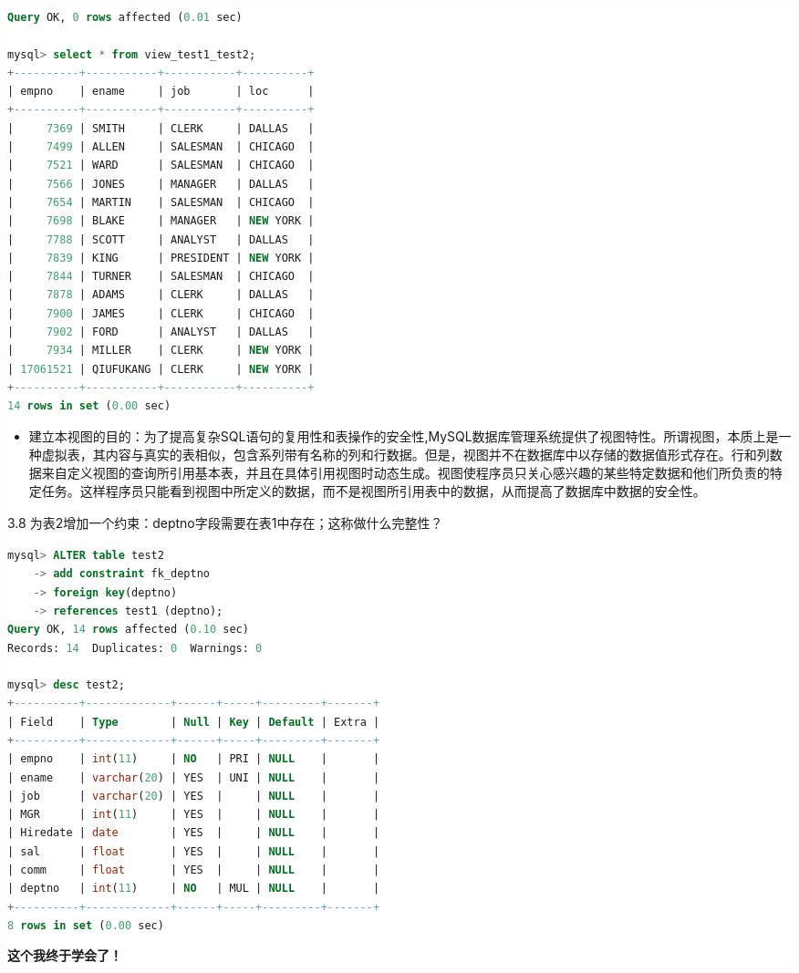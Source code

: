 ```sql
Query OK, 0 rows affected (0.01 sec)

mysql> select * from view_test1_test2;
+----------+-----------+-----------+----------+
| empno    | ename     | job       | loc      |
+----------+-----------+-----------+----------+
|     7369 | SMITH     | CLERK     | DALLAS   |
|     7499 | ALLEN     | SALESMAN  | CHICAGO  |
|     7521 | WARD      | SALESMAN  | CHICAGO  |
|     7566 | JONES     | MANAGER   | DALLAS   |
|     7654 | MARTIN    | SALESMAN  | CHICAGO  |
|     7698 | BLAKE     | MANAGER   | NEW YORK |
|     7788 | SCOTT     | ANALYST   | DALLAS   |
|     7839 | KING      | PRESIDENT | NEW YORK |
|     7844 | TURNER    | SALESMAN  | CHICAGO  |
|     7878 | ADAMS     | CLERK     | DALLAS   |
|     7900 | JAMES     | CLERK     | CHICAGO  |
|     7902 | FORD      | ANALYST   | DALLAS   |
|     7934 | MILLER    | CLERK     | NEW YORK |
| 17061521 | QIUFUKANG | CLERK     | NEW YORK |
+----------+-----------+-----------+----------+
14 rows in set (0.00 sec)
```

+ 建立本视图的目的：为了提高复杂SQL语句的复用性和表操作的安全性,MySQL数据库管理系统提供了视图特性。所谓视图，本质上是一种虚拟表，其内容与真实的表相似，包含系列带有名称的列和行数据。但是，视图并不在数据库中以存储的数据值形式存在。行和列数据来自定义视图的查询所引用基本表，并且在具体引用视图时动态生成。视图使程序员只关心感兴趣的某些特定数据和他们所负责的特定任务。这样程序员只能看到视图中所定义的数据，而不是视图所引用表中的数据，从而提高了数据库中数据的安全性。


3.8 为表2增加一个约束：deptno字段需要在表1中存在；这称做什么完整性？

```sql
mysql> ALTER table test2
    -> add constraint fk_deptno
    -> foreign key(deptno)
    -> references test1 (deptno);
Query OK, 14 rows affected (0.10 sec)
Records: 14  Duplicates: 0  Warnings: 0

mysql> desc test2;
+----------+-------------+------+-----+---------+-------+
| Field    | Type        | Null | Key | Default | Extra |
+----------+-------------+------+-----+---------+-------+
| empno    | int(11)     | NO   | PRI | NULL    |       |
| ename    | varchar(20) | YES  | UNI | NULL    |       |
| job      | varchar(20) | YES  |     | NULL    |       |
| MGR      | int(11)     | YES  |     | NULL    |       |
| Hiredate | date        | YES  |     | NULL    |       |
| sal      | float       | YES  |     | NULL    |       |
| comm     | float       | YES  |     | NULL    |       |
| deptno   | int(11)     | NO   | MUL | NULL    |       |
+----------+-------------+------+-----+---------+-------+
8 rows in set (0.00 sec)
```
**这个我终于学会了！**
